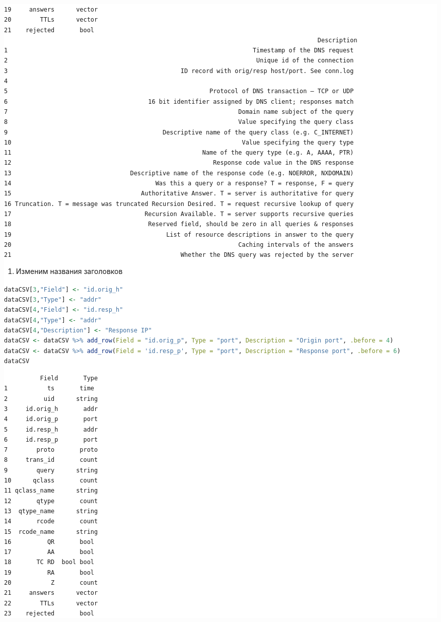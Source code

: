     19     answers      vector
    20        TTLs      vector
    21    rejected       bool 
                                                                                           Description
    1                                                                    Timestamp of the DNS request 
    2                                                                     Unique id of the connection 
    3                                                ID record with orig/resp host/port. See conn.log 
    4                                                                                                 
    5                                                        Protocol of DNS transaction – TCP or UDP 
    6                                       16 bit identifier assigned by DNS client; responses match 
    7                                                                Domain name subject of the query 
    8                                                                Value specifying the query class 
    9                                           Descriptive name of the query class (e.g. C_INTERNET) 
    10                                                                Value specifying the query type 
    11                                                     Name of the query type (e.g. A, AAAA, PTR) 
    12                                                        Response code value in the DNS response 
    13                                 Descriptive name of the response code (e.g. NOERROR, NXDOMAIN) 
    14                                        Was this a query or a response? T = response, F = query 
    15                                    Authoritative Answer. T = server is authoritative for query 
    16 Truncation. T = message was truncated Recursion Desired. T = request recursive lookup of query 
    17                                     Recursion Available. T = server supports recursive queries 
    18                                      Reserved field, should be zero in all queries & responses 
    19                                           List of resource descriptions in answer to the query 
    20                                                               Caching intervals of the answers 
    21                                               Whether the DNS query was rejected by the server 

1.  Изменим названия заголовков

``` r
dataCSV[3,"Field"] <- "id.orig_h"
dataCSV[3,"Type"] <- "addr"
dataCSV[4,"Field"] <- "id.resp_h"
dataCSV[4,"Type"] <- "addr"
dataCSV[4,"Description"] <- "Response IP"
dataCSV <- dataCSV %>% add_row(Field = "id.orig_p", Type = "port", Description = "Origin port", .before = 4)
dataCSV <- dataCSV %>% add_row(Field = 'id.resp_p', Type = "port", Description = "Response port", .before = 6)
dataCSV
```

              Field       Type
    1           ts       time 
    2          uid      string
    3     id.orig_h       addr
    4     id.orig_p       port
    5     id.resp_h       addr
    6     id.resp_p       port
    7        proto       proto
    8     trans_id       count
    9        query      string
    10      qclass       count
    11 qclass_name      string
    12       qtype       count
    13  qtype_name      string
    14       rcode       count
    15  rcode_name      string
    16          QR       bool 
    17          AA       bool 
    18       TC RD  bool bool 
    19          RA       bool 
    20           Z       count
    21     answers      vector
    22        TTLs      vector
    23    rejected       bool 
